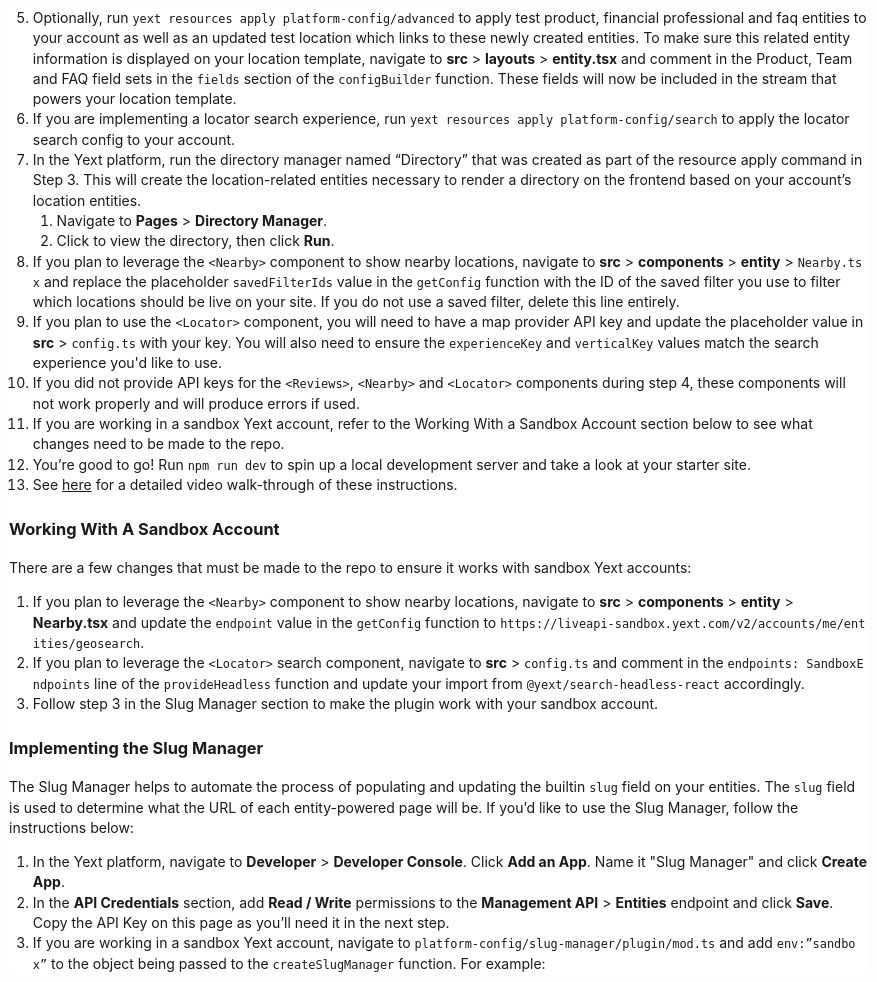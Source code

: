 5. Optionally, run `yext resources apply platform-config/advanced` to apply test product, financial professional and faq entities to your account as well as an updated test location which links to these newly created entities. To make sure this related entity information is displayed on your location template, navigate to **src** > **layouts** > **entity.tsx** and comment in the Product, Team and FAQ field sets in the `fields` section of the `configBuilder` function. These fields will now be included in the stream that powers your location template.
6. If you are implementing a locator search experience, run `yext resources apply platform-config/search` to apply the locator search config to your account.
7. In the Yext platform, run the directory manager named “Directory” that was created as part of the resource apply command in Step 3. This will create the location-related entities necessary to render a directory on the frontend based on your account’s location entities.
   1. Navigate to **Pages** > **Directory Manager**.
   2. Click to view the directory, then click **Run**.
8. If you plan to leverage the `<Nearby>` component to show nearby locations, navigate to **src** > **components** > **entity** > `Nearby.tsx` and replace the placeholder `savedFilterIds` value in the `getConfig` function with the ID of the saved filter you use to filter which locations should be live on your site. If you do not use a saved filter, delete this line entirely.
9. If you plan to use the `<Locator>` component, you will need to have a map provider API key and update the placeholder value in **src** > `config.ts` with your key. You will also need to ensure the `experienceKey` and `verticalKey` values match the search experience you'd like to use.
10. If you did not provide API keys for the `<Reviews>`, `<Nearby>` and `<Locator>` components during step 4, these components will not work properly and will produce errors if used.
11. If you are working in a sandbox Yext account, refer to the Working With a Sandbox Account section below to see what changes need to be made to the repo.
12. You’re good to go! Run `npm run dev` to spin up a local development server and take a look at your starter site.
13. See [here](https://drive.google.com/file/d/1A1sNSciY0zD4SVVhRYaoFo9yC7u3InBz/view?usp=sharing) for a detailed video walk-through of these instructions.

### Working With A Sandbox Account

There are a few changes that must be made to the repo to ensure it works with sandbox Yext accounts:

1. If you plan to leverage the `<Nearby>` component to show nearby locations, navigate to **src** > **components** > **entity** > **Nearby.tsx** and update the `endpoint` value in the `getConfig` function to `https://liveapi-sandbox.yext.com/v2/accounts/me/entities/geosearch`.
2. If you plan to leverage the `<Locator>` search component, navigate to **src** > `config.ts` and comment in the `endpoints: SandboxEndpoints` line of the `provideHeadless` function and update your import from `@yext/search-headless-react` accordingly.
3. Follow step 3 in the Slug Manager section to make the plugin work with your sandbox account.

### Implementing the Slug Manager

The Slug Manager helps to automate the process of populating and updating the builtin `slug` field on your entities. The `slug` field is used to determine what the URL of each entity-powered page will be. If you’d like to use the Slug Manager, follow the instructions below:

1. In the Yext platform, navigate to **Developer** > **Developer Console**. Click **Add an App**. Name it "Slug Manager" and click **Create App**.
2. In the **API Credentials** section, add **Read / Write** permissions to the **Management API** > **Entities** endpoint and click **Save**. Copy the API Key on this page as you’ll need it in the next step.
3. If you are working in a sandbox Yext account, navigate to `platform-config/slug-manager/plugin/mod.ts` and add `env:”sandbox”` to the object being passed to the `createSlugManager` function. For example:
